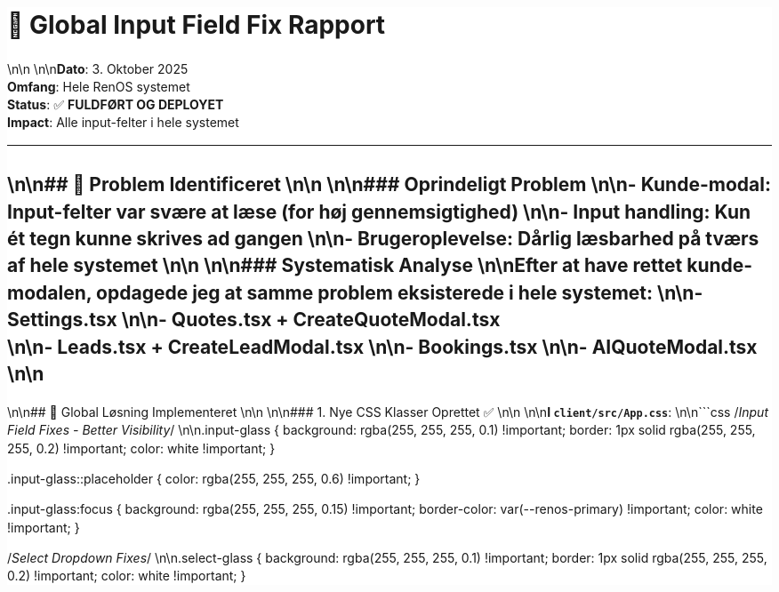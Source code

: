 # 🌟 Global Input Field Fix Rapport

\n\n
\n\n**Dato**: 3. Oktober 2025  
**Omfang**: Hele RenOS systemet  
**Status**: ✅ **FULDFØRT OG DEPLOYET**  
**Impact**: Alle input-felter i hele systemet

---

\n\n## 🎯 Problem Identificeret
\n\n
\n\n### Oprindeligt Problem
\n\n- **Kunde-modal**: Input-felter var svære at læse (for høj gennemsigtighed)
\n\n- **Input handling**: Kun ét tegn kunne skrives ad gangen
\n\n- **Brugeroplevelse**: Dårlig læsbarhed på tværs af hele systemet
\n\n
\n\n### Systematisk Analyse
\n\nEfter at have rettet kunde-modalen, opdagede jeg at **samme problem eksisterede i hele systemet**:
\n\n- Settings.tsx
\n\n- Quotes.tsx + CreateQuoteModal.tsx  
\n\n- Leads.tsx + CreateLeadModal.tsx
\n\n- Bookings.tsx
\n\n- AIQuoteModal.tsx
\n\n
---

\n\n## 🔧 Global Løsning Implementeret
\n\n
\n\n### 1. Nye CSS Klasser Oprettet ✅
\n\n
\n\n**I `client/src/App.css`**:
\n\n```css
/_Input Field Fixes - Better Visibility_/
\n\n.input-glass {
  background: rgba(255, 255, 255, 0.1) !important;
  border: 1px solid rgba(255, 255, 255, 0.2) !important;
  color: white !important;
}

.input-glass::placeholder {
  color: rgba(255, 255, 255, 0.6) !important;
}

.input-glass:focus {
  background: rgba(255, 255, 255, 0.15) !important;
  border-color: var(--renos-primary) !important;
  color: white !important;
}

/_Select Dropdown Fixes_/
\n\n.select-glass {
  background: rgba(255, 255, 255, 0.1) !important;
  border: 1px solid rgba(255, 255, 255, 0.2) !important;
  color: white !important;
}
